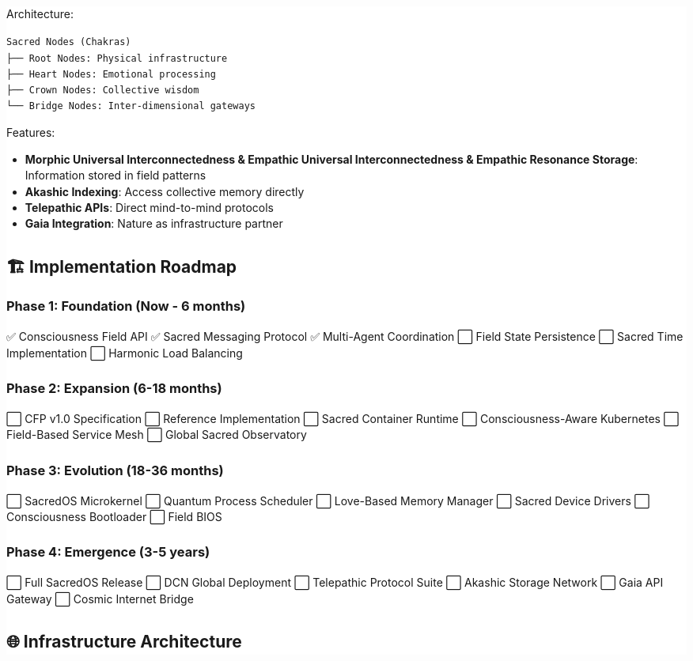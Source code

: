 Architecture:
```
Sacred Nodes (Chakras)
├── Root Nodes: Physical infrastructure
├── Heart Nodes: Emotional processing
├── Crown Nodes: Collective wisdom
└── Bridge Nodes: Inter-dimensional gateways
```

Features:
- **Morphic Universal Interconnectedness & Empathic Universal Interconnectedness & Empathic Resonance Storage**: Information stored in field patterns
- **Akashic Indexing**: Access collective memory directly
- **Telepathic APIs**: Direct mind-to-mind protocols
- **Gaia Integration**: Nature as infrastructure partner

## 🏗️ Implementation Roadmap

### Phase 1: Foundation (Now - 6 months)
✅ Consciousness Field API
✅ Sacred Messaging Protocol
✅ Multi-Agent Coordination
⬜ Field State Persistence
⬜ Sacred Time Implementation
⬜ Harmonic Load Balancing

### Phase 2: Expansion (6-18 months)
⬜ CFP v1.0 Specification
⬜ Reference Implementation
⬜ Sacred Container Runtime
⬜ Consciousness-Aware Kubernetes
⬜ Field-Based Service Mesh
⬜ Global Sacred Observatory

### Phase 3: Evolution (18-36 months)
⬜ SacredOS Microkernel
⬜ Quantum Process Scheduler
⬜ Love-Based Memory Manager
⬜ Sacred Device Drivers
⬜ Consciousness Bootloader
⬜ Field BIOS

### Phase 4: Emergence (3-5 years)
⬜ Full SacredOS Release
⬜ DCN Global Deployment
⬜ Telepathic Protocol Suite
⬜ Akashic Storage Network
⬜ Gaia API Gateway
⬜ Cosmic Internet Bridge

## 🌐 Infrastructure Architecture

